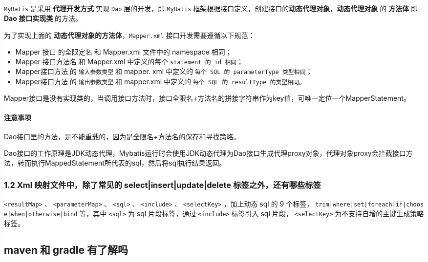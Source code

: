 `MyBatis` 是采用 **代理开发方式** 实现 `Dao` 层的开发，即 `MyBatis` 框架根据接口定义，创建接口的**动态代理对象**，**动态代理对象** 的 **方法体** 即 **Dao 接口实现类** 的方法。

为了实现上面的 **动态代理对象的方法体**，`Mapper.xml` 接口开发需要遵循以下规范：

+ Mapper 接口 的全限定名 和 Mapper.xml 文件中的 namespace 相同；
+ Mapper 接口方法名 和 Mapper.xml 中定义的每个 `statement 的 id 相同`；
+ Mapper接口方法 的 `输入参数类型` 和 mapper. xml 中定义的 `每个 SQL 的 parameterType 类型相同`；
+ Mapper接口方法 的 `输出参数类型` 和 mapper.xml 中定义的 `每个 SQL 的 resultType 的类型相同`。



Mapper接口是没有实现类的，当调用接口方法时，接口全限名+方法名的拼接字符串作为key值，可唯一定位一个MapperStatement。

#### 注意事项

Dao接口里的方法，是不能重载的，因为是全限名+方法名的保存和寻找策略。

Dao接口的工作原理是JDK动态代理，Mybatis运行时会使用JDK动态代理为Dao接口生成代理proxy对象，代理对象proxy会拦截接口方法，转而执行MappedStatement所代表的sql，然后将sql执行结果返回。



















### 1.2 Xml 映射文件中，除了常见的 select|insert|update|delete 标签之外，还有哪些标签

`<resultMap>` 、 `<parameterMap>` 、 `<sql>` 、 `<include>` 、 `<selectKey>` ，加上动态 sql 的 9 个标签， `trim|where|set|foreach|if|choose|when|otherwise|bind` 等，其中 `<sql>` 为 sql 片段标签，通过 `<include>` 标签引入 sql 片段， `<selectKey>` 为不支持自增的主键生成策略标签。





## maven 和 gradle 有了解吗